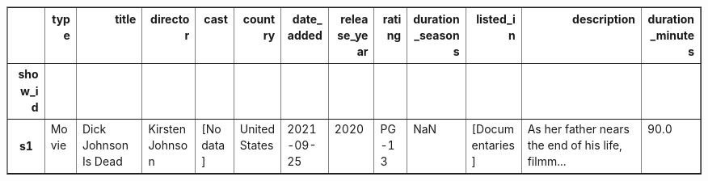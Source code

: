 


<div>
<style scoped>
    .dataframe tbody tr th:only-of-type {
        vertical-align: middle;
    }

    .dataframe tbody tr th {
        vertical-align: top;
    }

    .dataframe thead th {
        text-align: right;
    }
</style>
<table border="1" class="dataframe">
  <thead>
    <tr style="text-align: right;">
      <th></th>
      <th>type</th>
      <th>title</th>
      <th>director</th>
      <th>cast</th>
      <th>country</th>
      <th>date_added</th>
      <th>release_year</th>
      <th>rating</th>
      <th>duration_seasons</th>
      <th>listed_in</th>
      <th>description</th>
      <th>duration_minutes</th>
    </tr>
    <tr>
      <th>show_id</th>
      <th></th>
      <th></th>
      <th></th>
      <th></th>
      <th></th>
      <th></th>
      <th></th>
      <th></th>
      <th></th>
      <th></th>
      <th></th>
      <th></th>
    </tr>
  </thead>
  <tbody>
    <tr>
      <th>s1</th>
      <td>Movie</td>
      <td>Dick Johnson Is Dead</td>
      <td>Kirsten Johnson</td>
      <td>[No data]</td>
      <td>United States</td>
      <td>2021-09-25</td>
      <td>2020</td>
      <td>PG-13</td>
      <td>NaN</td>
      <td>[Documentaries]</td>
      <td>As her father nears the end of his life, filmm...</td>
      <td>90.0</td>
    </tr>